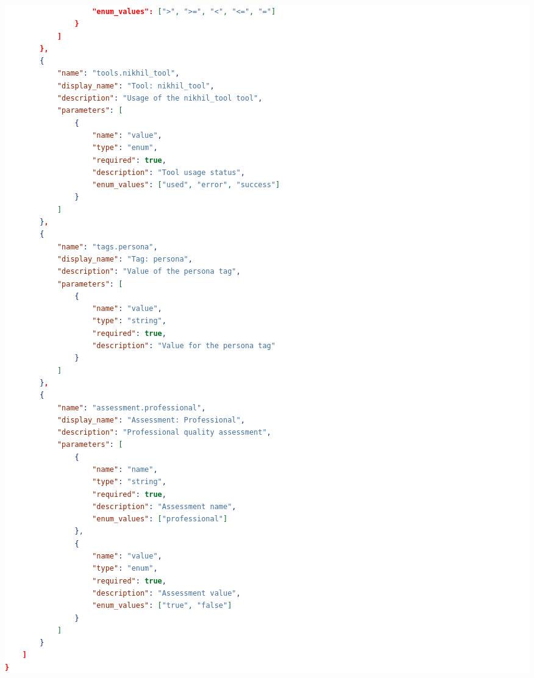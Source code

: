 ```json
                    "enum_values": [">", ">=", "<", "<=", "="]
                }
            ]
        },
        {
            "name": "tools.nikhil_tool",
            "display_name": "Tool: nikhil_tool",
            "description": "Usage of the nikhil_tool tool",
            "parameters": [
                {
                    "name": "value",
                    "type": "enum",
                    "required": true,
                    "description": "Tool usage status",
                    "enum_values": ["used", "error", "success"]
                }
            ]
        },
        {
            "name": "tags.persona",
            "display_name": "Tag: persona",
            "description": "Value of the persona tag",
            "parameters": [
                {
                    "name": "value",
                    "type": "string",
                    "required": true,
                    "description": "Value for the persona tag"
                }
            ]
        },
        {
            "name": "assessment.professional",
            "display_name": "Assessment: Professional",
            "description": "Professional quality assessment",
            "parameters": [
                {
                    "name": "name",
                    "type": "string",
                    "required": true,
                    "description": "Assessment name",
                    "enum_values": ["professional"]
                },
                {
                    "name": "value",
                    "type": "enum",
                    "required": true,
                    "description": "Assessment value",
                    "enum_values": ["true", "false"]
                }
            ]
        }
    ]
}
```
